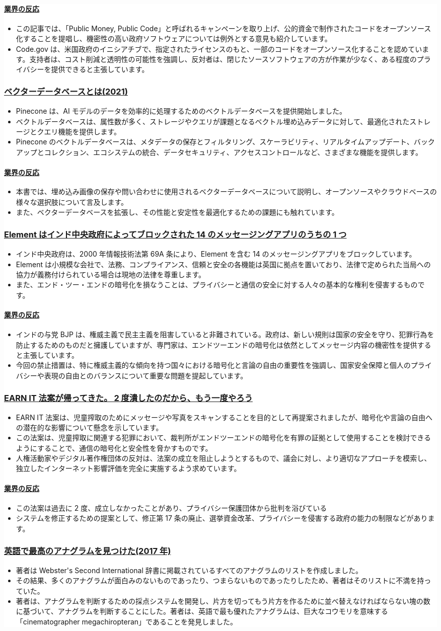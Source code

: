 #### [業界の反応](http://news.ycombinator.com/item?id=35824320)

- この記事では、「Public Money, Public Code」と呼ばれるキャンペーンを取り上げ、公的資金で制作されたコードをオープンソース化することを提唱し、機密性の高い政府ソフトウェアについては例外とする意見も紹介しています。
- Code.gov は、米国政府のイニシアチブで、指定されたライセンスのもと、一部のコードをオープンソース化することを認めています。支持者は、コスト削減と透明性の可能性を強調し、反対者は、閉じたソースソフトウェアの方が作業が少なく、ある程度のプライバシーを提供できると主張しています。

### [ベクターデータベースとは(2021)](https://www.pinecone.io/learn/vector-database/)

- Pinecone は、AI モデルのデータを効率的に処理するためのベクトルデータベースを提供開始しました。
- ベクトルデータベースは、属性数が多く、ストレージやクエリが課題となるベクトル埋め込みデータに対して、最適化されたストレージとクエリ機能を提供します。
- Pinecone のベクトルデータベースは、メタデータの保存とフィルタリング、スケーラビリティ、リアルタイムアップデート、バックアップとコレクション、エコシステムの統合、データセキュリティ、アクセスコントロールなど、さまざまな機能を提供します。

#### [業界の反応](http://news.ycombinator.com/item?id=35826929)

- 本書では、埋め込み画像の保存や問い合わせに使用されるベクターデータベースについて説明し、オープンソースやクラウドベースの様々な選択肢について言及します。
- また、ベクターデータベースを拡張し、その性能と安定性を最適化するための課題にも触れています。

### [Element はインド中央政府によってブロックされた 14 のメッセージングアプリのうちの 1 つ](https://element.io/blog/india-bans-flagship-client-for-the-matrix-network/)

- インド中央政府は、2000 年情報技術法第 69A 条により、Element を含む 14 のメッセージングアプリをブロックしています。
- Element は小規模な会社で、法務、コンプライアンス、信頼と安全の各機能は英国に拠点を置いており、法律で定められた当局への協力が義務付けられている場合は現地の法律を尊重します。
- また、エンド・ツー・エンドの暗号化を損なうことは、プライバシーと通信の安全に対する人々の基本的な権利を侵害するものです。

#### [業界の反応](http://news.ycombinator.com/item?id=35826946)

- インドの与党 BJP は、権威主義で民主主義を阻害していると非難されている。政府は、新しい規則は国家の安全を守り、犯罪行為を防止するためのものだと擁護していますが、専門家は、エンドツーエンドの暗号化は依然としてメッセージ内容の機密性を提供すると主張しています。
- 今回の禁止措置は、特に権威主義的な傾向を持つ国々における暗号化と言論の自由の重要性を強調し、国家安全保障と個人のプライバシーや表現の自由とのバランスについて重要な問題を提起しています。

### [EARN IT 法案が帰ってきた。 2 度潰したのだから、もう一度やろう](https://tutanota.com/blog/posts/earn-it-barr-encryption)

- EARN IT 法案は、児童搾取のためにメッセージや写真をスキャンすることを目的として再提案されましたが、暗号化や言論の自由への潜在的な影響について懸念を示しています。
- この法案は、児童搾取に関連する犯罪において、裁判所がエンドツーエンドの暗号化を有罪の証拠として使用することを検討できるようにすることで、通信の暗号化と安全性を脅かすものです。
- 人権活動家やデジタル著作権団体の反対は、法案の成立を阻止しようとするもので、議会に対し、より適切なアプローチを模索し、独立したインターネット影響評価を完全に実施するよう求めています。

#### [業界の反応](http://news.ycombinator.com/item?id=35826088)

- この法案は過去に 2 度、成立しなかったことがあり、プライバシー保護団体から批判を浴びている
- システムを修正するための提案として、修正第 17 条の廃止、選挙資金改革、プライバシーを侵害する政府の能力の制限などがあります。

### [英語で最高のアナグラムを見つけた(2017 年)](https://blog.plover.com/lang/anagram-scoring.html)

- 著者は Webster's Second International 辞書に掲載されているすべてのアナグラムのリストを作成しました。
- その結果、多くのアナグラムが面白みのないものであったり、つまらないものであったりしたため、著者はそのリストに不満を持っていた。
- 著者は、アナグラムを判断するための採点システムを開発し、片方を切ってもう片方を作るために並べ替えなければならない塊の数に基づいて、アナグラムを判断することにした。著者は、英語で最も優れたアナグラムは、巨大なコウモリを意味する「cinematographer megachiropteran」であることを発見しました。
